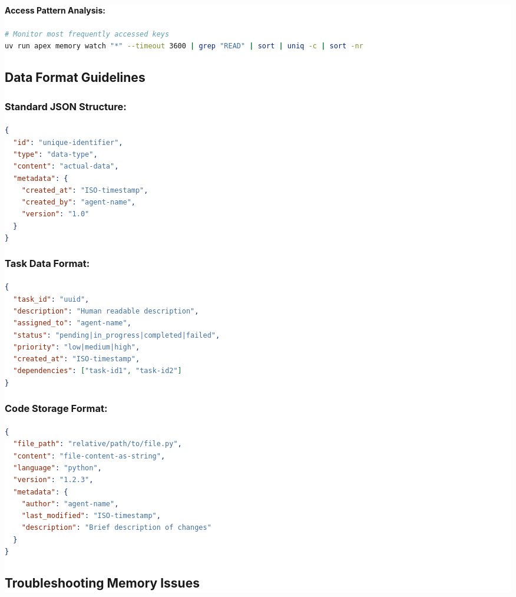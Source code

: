 #### Access Pattern Analysis:
```bash
# Monitor most frequently accessed keys
uv run apex memory watch "*" --timeout 3600 | grep "READ" | sort | uniq -c | sort -nr
```

## Data Format Guidelines

### Standard JSON Structure:
```json
{
  "id": "unique-identifier",
  "type": "data-type",
  "content": "actual-data",
  "metadata": {
    "created_at": "ISO-timestamp",
    "created_by": "agent-name",
    "version": "1.0"
  }
}
```

### Task Data Format:
```json
{
  "task_id": "uuid",
  "description": "Human readable description",
  "assigned_to": "agent-name",
  "status": "pending|in_progress|completed|failed",
  "priority": "low|medium|high",
  "created_at": "ISO-timestamp",
  "dependencies": ["task-id1", "task-id2"]
}
```

### Code Storage Format:
```json
{
  "file_path": "relative/path/to/file.py",
  "content": "file-content-as-string",
  "language": "python",
  "version": "1.2.3",
  "metadata": {
    "author": "agent-name",
    "last_modified": "ISO-timestamp",
    "description": "Brief description of changes"
  }
}
```

## Troubleshooting Memory Issues
